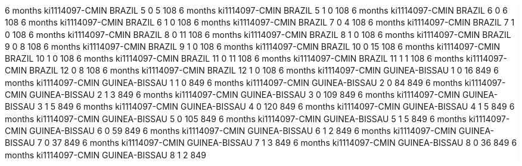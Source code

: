 6 months    ki1114097-CMIN             BRAZIL                         5             0        5     108
6 months    ki1114097-CMIN             BRAZIL                         5             1        0     108
6 months    ki1114097-CMIN             BRAZIL                         6             0        6     108
6 months    ki1114097-CMIN             BRAZIL                         6             1        0     108
6 months    ki1114097-CMIN             BRAZIL                         7             0        4     108
6 months    ki1114097-CMIN             BRAZIL                         7             1        0     108
6 months    ki1114097-CMIN             BRAZIL                         8             0       11     108
6 months    ki1114097-CMIN             BRAZIL                         8             1        0     108
6 months    ki1114097-CMIN             BRAZIL                         9             0        8     108
6 months    ki1114097-CMIN             BRAZIL                         9             1        0     108
6 months    ki1114097-CMIN             BRAZIL                         10            0       15     108
6 months    ki1114097-CMIN             BRAZIL                         10            1        0     108
6 months    ki1114097-CMIN             BRAZIL                         11            0       11     108
6 months    ki1114097-CMIN             BRAZIL                         11            1        1     108
6 months    ki1114097-CMIN             BRAZIL                         12            0        8     108
6 months    ki1114097-CMIN             BRAZIL                         12            1        0     108
6 months    ki1114097-CMIN             GUINEA-BISSAU                  1             0       16     849
6 months    ki1114097-CMIN             GUINEA-BISSAU                  1             1        0     849
6 months    ki1114097-CMIN             GUINEA-BISSAU                  2             0       84     849
6 months    ki1114097-CMIN             GUINEA-BISSAU                  2             1        3     849
6 months    ki1114097-CMIN             GUINEA-BISSAU                  3             0      109     849
6 months    ki1114097-CMIN             GUINEA-BISSAU                  3             1        5     849
6 months    ki1114097-CMIN             GUINEA-BISSAU                  4             0      120     849
6 months    ki1114097-CMIN             GUINEA-BISSAU                  4             1        5     849
6 months    ki1114097-CMIN             GUINEA-BISSAU                  5             0      105     849
6 months    ki1114097-CMIN             GUINEA-BISSAU                  5             1        5     849
6 months    ki1114097-CMIN             GUINEA-BISSAU                  6             0       59     849
6 months    ki1114097-CMIN             GUINEA-BISSAU                  6             1        2     849
6 months    ki1114097-CMIN             GUINEA-BISSAU                  7             0       37     849
6 months    ki1114097-CMIN             GUINEA-BISSAU                  7             1        3     849
6 months    ki1114097-CMIN             GUINEA-BISSAU                  8             0       36     849
6 months    ki1114097-CMIN             GUINEA-BISSAU                  8             1        2     849